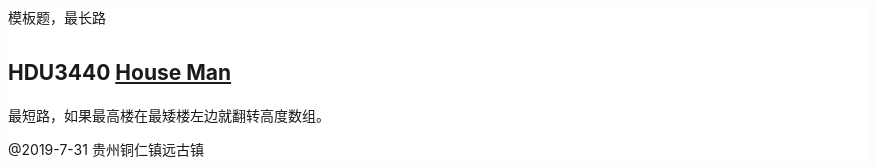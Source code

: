 
模板题，最长路

## HDU3440 [House Man](http://acm.hdu.edu.cn/showproblem.php?pid=3440)

最短路，如果最高楼在最矮楼左边就翻转高度数组。


@2019-7-31 贵州铜仁镇远古镇
